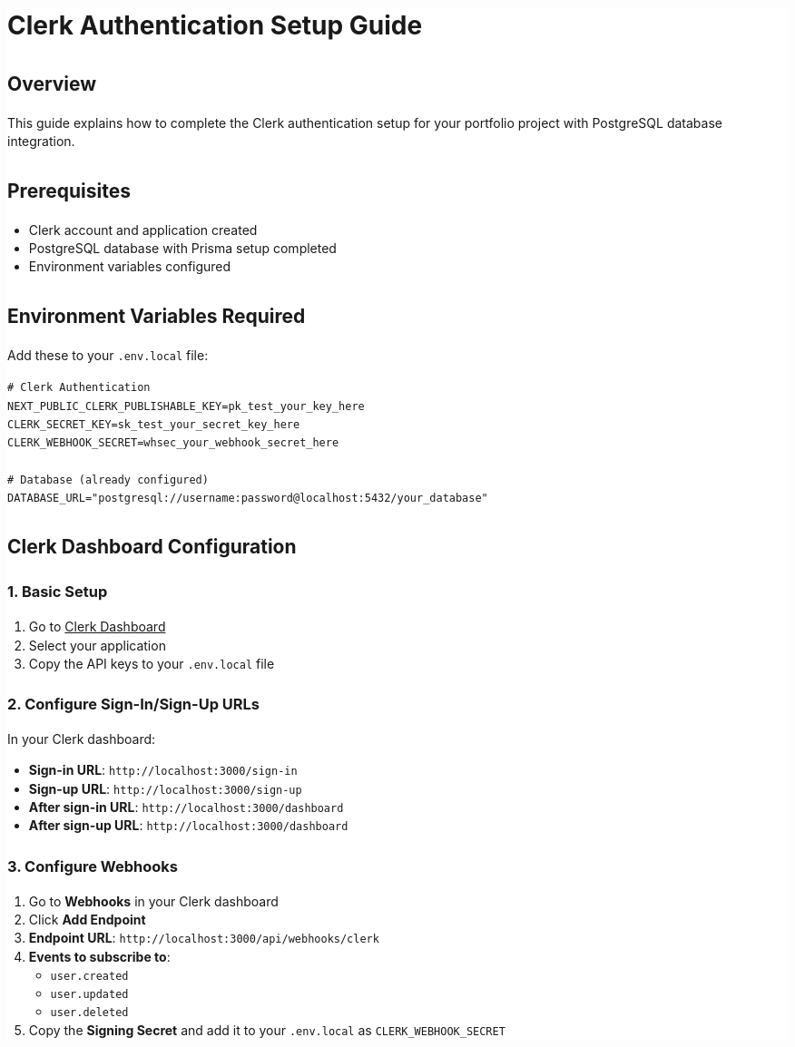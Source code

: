 # Clerk Authentication Setup Guide

## Overview
This guide explains how to complete the Clerk authentication setup for your portfolio project with PostgreSQL database integration.

## Prerequisites
- Clerk account and application created
- PostgreSQL database with Prisma setup completed
- Environment variables configured

## Environment Variables Required

Add these to your `.env.local` file:

```env
# Clerk Authentication
NEXT_PUBLIC_CLERK_PUBLISHABLE_KEY=pk_test_your_key_here
CLERK_SECRET_KEY=sk_test_your_secret_key_here
CLERK_WEBHOOK_SECRET=whsec_your_webhook_secret_here

# Database (already configured)
DATABASE_URL="postgresql://username:password@localhost:5432/your_database"
```

## Clerk Dashboard Configuration

### 1. Basic Setup
1. Go to [Clerk Dashboard](https://dashboard.clerk.com/)
2. Select your application
3. Copy the API keys to your `.env.local` file

### 2. Configure Sign-In/Sign-Up URLs
In your Clerk dashboard:
- **Sign-in URL**: `http://localhost:3000/sign-in`
- **Sign-up URL**: `http://localhost:3000/sign-up`
- **After sign-in URL**: `http://localhost:3000/dashboard`
- **After sign-up URL**: `http://localhost:3000/dashboard`

### 3. Configure Webhooks
1. Go to **Webhooks** in your Clerk dashboard
2. Click **Add Endpoint**
3. **Endpoint URL**: `http://localhost:3000/api/webhooks/clerk`
4. **Events to subscribe to**:
   - `user.created`
   - `user.updated`
   - `user.deleted`
5. Copy the **Signing Secret** and add it to your `.env.local` as `CLERK_WEBHOOK_SECRET`
